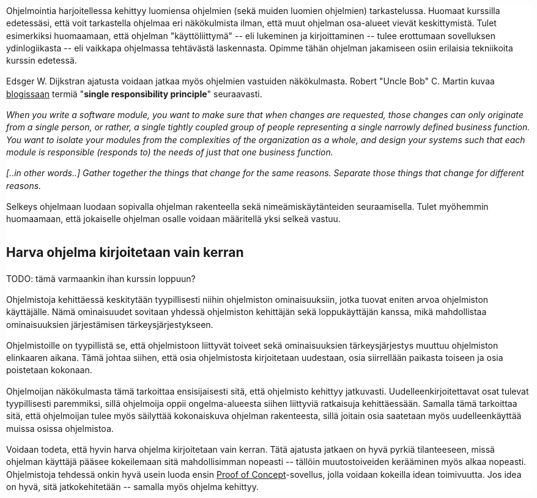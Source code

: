 

Ohjelmointia harjoitellessa kehittyy luomiensa ohjelmien (sekä muiden luomien ohjelmien) tarkastelussa. Huomaat kurssilla edetessäsi, että voit tarkastella ohjelmaa eri näkökulmista ilman, että muut ohjelman osa-alueet vievät keskittymistä. Tulet esimerkiksi huomaamaan, että ohjelman "käyttöliittymä" -- eli lukeminen ja kirjoittaminen -- tulee erottumaan sovelluksen ydinlogiikasta -- eli vaikkapa ohjelmassa tehtävästä laskennasta. Opimme tähän ohjelman jakamiseen osiin erilaisia tekniikoita kurssin edetessä.


Edsger W. Dijkstran ajatusta voidaan jatkaa myös ohjelmien vastuiden näkökulmasta. Robert "Uncle Bob" C. Martin kuvaa [blogissaan](https://8thlight.com/blog/uncle-bob/2014/05/08/SingleReponsibilityPrinciple.html) termiä "**single responsibility principle**" seuraavasti.


_When you write a software module, you want to make sure that when changes are requested, those changes can only originate from a single person, or rather, a single tightly coupled group of people representing a single narrowly defined business function. You want to isolate your modules from the complexities of the organization as a whole, and design your systems such that each module is responsible (responds to) the needs of just that one business function._


_[..in other words..] Gather together the things that change for the same reasons. Separate those things that change for different reasons._


Selkeys ohjelmaan luodaan sopivalla ohjelman rakenteella sekä nimeämiskäytänteiden seuraamisella. Tulet myöhemmin huomaamaan, että jokaiselle ohjelman osalle voidaan määritellä yksi selkeä vastuu.


## Harva ohjelma kirjoitetaan vain kerran

TODO: tämä varmaankin ihan kurssin loppuun?

Ohjelmistoja kehittäessä keskitytään tyypillisesti niihin ohjelmiston ominaisuuksiin, jotka tuovat eniten arvoa ohjelmiston käyttäjälle. Nämä ominaisuudet sovitaan yhdessä ohjelmiston kehittäjän sekä loppukäyttäjän kanssa, mikä mahdollistaa ominaisuuksien järjestämisen tärkeysjärjestykseen.


Ohjelmistoille on tyypillistä se, että ohjelmistoon liittyvät toiveet sekä ominaisuuksien tärkeysjärjestys muuttuu ohjelmiston elinkaaren aikana. Tämä johtaa siihen, että osia ohjelmistosta kirjoitetaan uudestaan, osia siirrellään paikasta toiseen ja osia poistetaan kokonaan.


Ohjelmoijan näkökulmasta tämä tarkoittaa ensisijaisesti sitä, että ohjelmisto kehittyy jatkuvasti. Uudelleenkirjoitettavat osat tulevat tyypillisesti paremmiksi, sillä ohjelmoija oppii ongelma-alueesta siihen liittyviä ratkaisuja kehittäessään. Samalla tämä tarkoittaa sitä, että ohjelmoijan tulee myös säilyttää kokonaiskuva ohjelman rakenteesta, sillä joitain osia saatetaan myös uudelleenkäyttää muissa osissa ohjelmistoa.


Voidaan todeta, että hyvin harva ohjelma kirjoitetaan vain kerran. Tätä ajatusta jatkaen on hyvä pyrkiä tilanteeseen, missä ohjelman käyttäjä pääsee kokeilemaan sitä mahdollisimman nopeasti -- tällöin muutostoiveiden kerääminen myös alkaa nopeasti. Ohjelmistoja tehdessä onkin hyvä usein luoda ensin [Proof of Concept](https://en.wikipedia.org/wiki/Proof_of_concept)-sovellus, jolla voidaan kokeilla idean toimivuutta. Jos idea on hyvä, sitä jatkokehitetään -- samalla myös ohjelma kehittyy.
